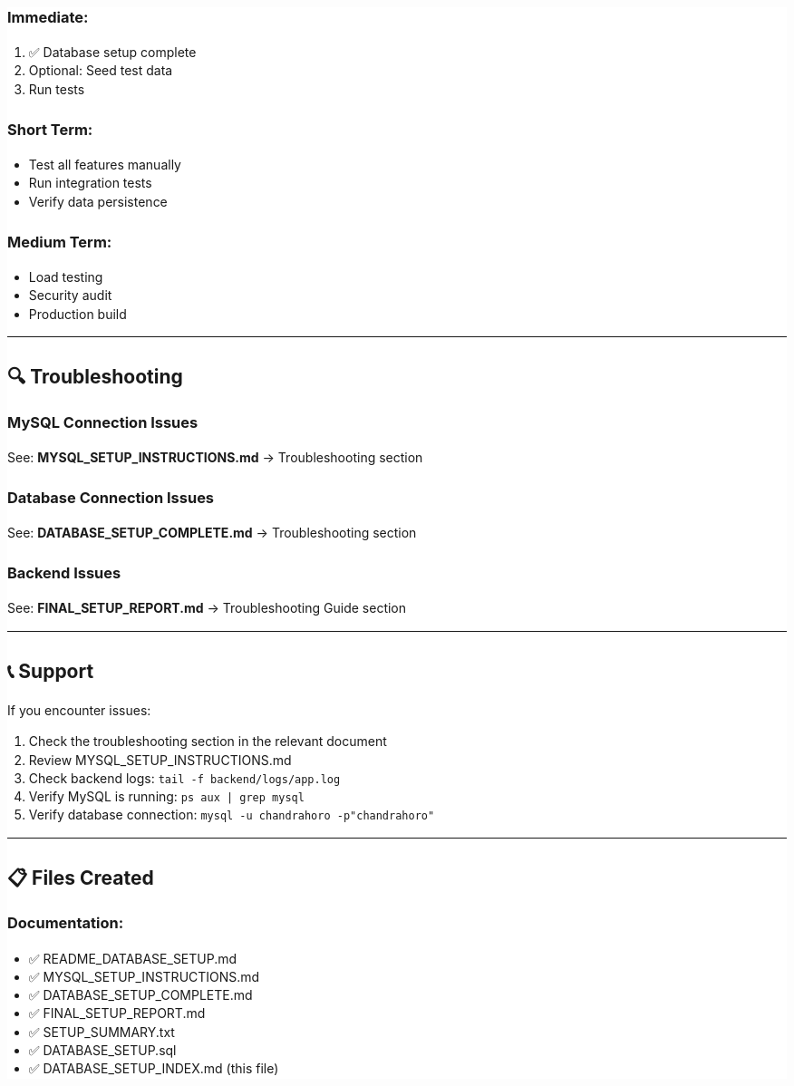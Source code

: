 ### Immediate:
1. ✅ Database setup complete
2. Optional: Seed test data
3. Run tests

### Short Term:
- Test all features manually
- Run integration tests
- Verify data persistence

### Medium Term:
- Load testing
- Security audit
- Production build

---

## 🔍 Troubleshooting

### MySQL Connection Issues
See: **MYSQL_SETUP_INSTRUCTIONS.md** → Troubleshooting section

### Database Connection Issues
See: **DATABASE_SETUP_COMPLETE.md** → Troubleshooting section

### Backend Issues
See: **FINAL_SETUP_REPORT.md** → Troubleshooting Guide section

---

## 📞 Support

If you encounter issues:

1. Check the troubleshooting section in the relevant document
2. Review MYSQL_SETUP_INSTRUCTIONS.md
3. Check backend logs: `tail -f backend/logs/app.log`
4. Verify MySQL is running: `ps aux | grep mysql`
5. Verify database connection: `mysql -u chandrahoro -p"chandrahoro"`

---

## 📋 Files Created

### Documentation:
- ✅ README_DATABASE_SETUP.md
- ✅ MYSQL_SETUP_INSTRUCTIONS.md
- ✅ DATABASE_SETUP_COMPLETE.md
- ✅ FINAL_SETUP_REPORT.md
- ✅ SETUP_SUMMARY.txt
- ✅ DATABASE_SETUP.sql
- ✅ DATABASE_SETUP_INDEX.md (this file)
